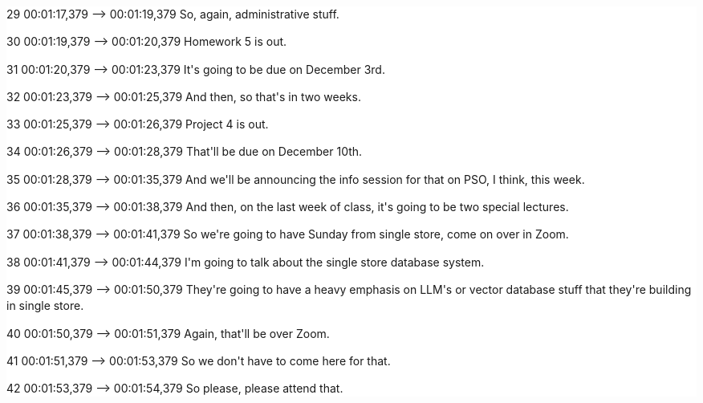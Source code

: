 29
00:01:17,379 --> 00:01:19,379
So, again, administrative stuff.

30
00:01:19,379 --> 00:01:20,379
Homework 5 is out.

31
00:01:20,379 --> 00:01:23,379
It's going to be due on December 3rd.

32
00:01:23,379 --> 00:01:25,379
And then, so that's in two weeks.

33
00:01:25,379 --> 00:01:26,379
Project 4 is out.

34
00:01:26,379 --> 00:01:28,379
That'll be due on December 10th.

35
00:01:28,379 --> 00:01:35,379
And we'll be announcing the info session for that on PSO, I think, this week.

36
00:01:35,379 --> 00:01:38,379
And then, on the last week of class, it's going to be two special lectures.

37
00:01:38,379 --> 00:01:41,379
So we're going to have Sunday from single store, come on over in Zoom.

38
00:01:41,379 --> 00:01:44,379
I'm going to talk about the single store database system.

39
00:01:45,379 --> 00:01:50,379
They're going to have a heavy emphasis on LLM's or vector database stuff that they're building in single store.

40
00:01:50,379 --> 00:01:51,379
Again, that'll be over Zoom.

41
00:01:51,379 --> 00:01:53,379
So we don't have to come here for that.

42
00:01:53,379 --> 00:01:54,379
So please, please attend that.
